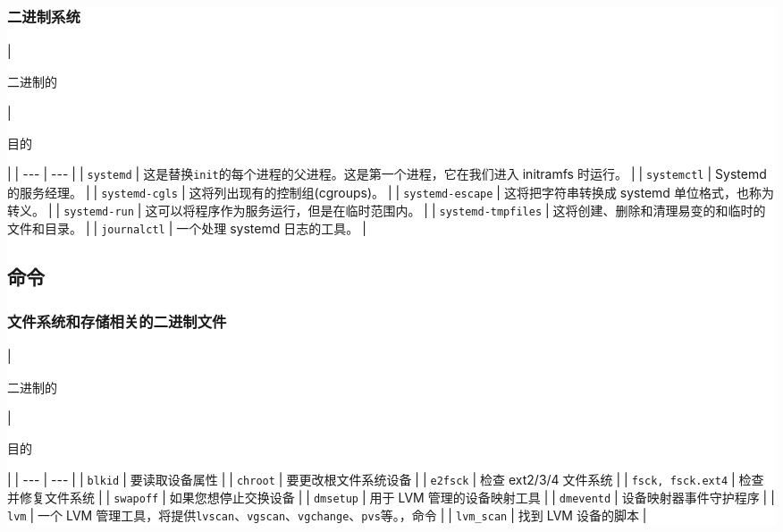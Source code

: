 ### 二进制系统

<colgroup><col class="tcol1 align-left"> <col class="tcol2 align-left"></colgroup> 
| 

二进制的

 | 

目的

 |
| --- | --- |
| `systemd` | 这是替换`init`的每个进程的父进程。这是第一个进程，它在我们进入 initramfs 时运行。 |
| `systemctl` | Systemd 的服务经理。 |
| `systemd-cgls` | 这将列出现有的控制组(cgroups)。 |
| `systemd-escape` | 这将把字符串转换成 systemd 单位格式，也称为转义。 |
| `systemd-run` | 这可以将程序作为服务运行，但是在临时范围内。 |
| `systemd-tmpfiles` | 这将创建、删除和清理易变的和临时的文件和目录。 |
| `journalctl` | 一个处理 systemd 日志的工具。 |

## 命令

### 文件系统和存储相关的二进制文件

<colgroup><col class="tcol1 align-left"> <col class="tcol2 align-left"></colgroup> 
| 

二进制的

 | 

目的

 |
| --- | --- |
| `blkid` | 要读取设备属性 |
| `chroot` | 要更改根文件系统设备 |
| `e2fsck` | 检查 ext2/3/4 文件系统 |
| `fsck, fsck.ext4` | 检查并修复文件系统 |
| `swapoff` | 如果您想停止交换设备 |
| `dmsetup` | 用于 LVM 管理的设备映射工具 |
| `dmeventd` | 设备映射器事件守护程序 |
| `lvm` | 一个 LVM 管理工具，将提供`lvscan`、`vgscan`、`vgchange`、`pvs`等。，命令 |
| `lvm_scan` | 找到 LVM 设备的脚本 |
